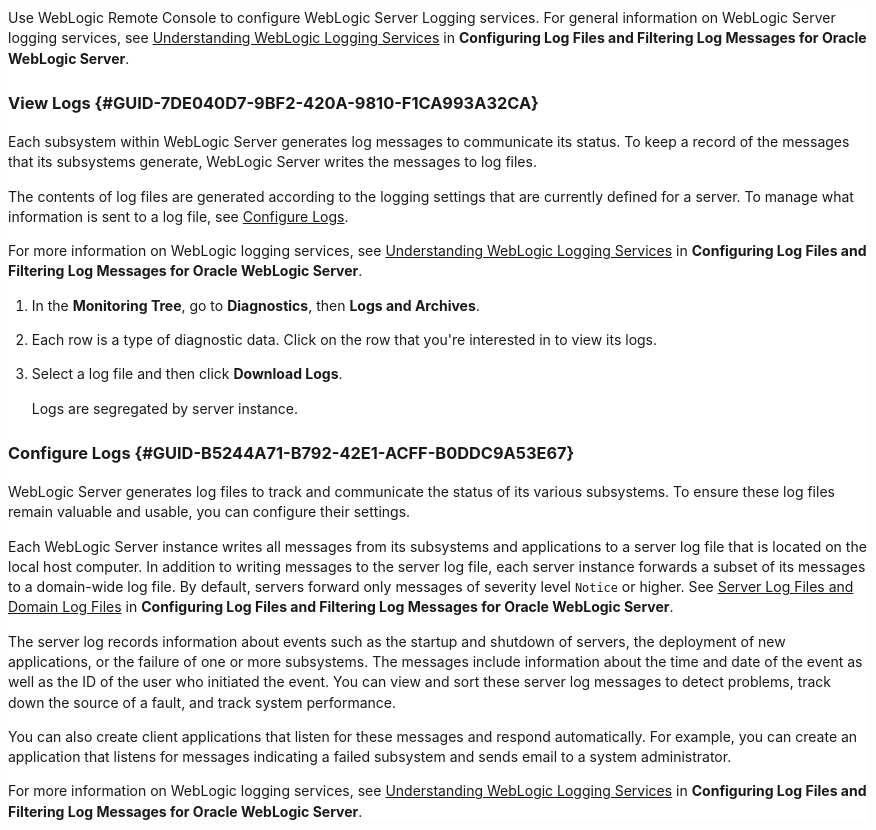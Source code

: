 Use WebLogic Remote Console to configure WebLogic Server Logging services. For general information on WebLogic Server logging services, see [Understanding WebLogic Logging Services](https://docs.oracle.com/pls/topic/lookup?ctx=en/middleware/fusion-middleware/weblogic-remote-console/administer&id=WLLOG-GUID-7E52F7E6-55A1-4E0D-A3F6-CBC110ABD975) in **Configuring Log Files and Filtering Log Messages for Oracle WebLogic Server**.

### View Logs {#GUID-7DE040D7-9BF2-420A-9810-F1CA993A32CA}

Each subsystem within WebLogic Server generates log messages to communicate its status. To keep a record of the messages that its subsystems generate, WebLogic Server writes the messages to log files.

The contents of log files are generated according to the logging settings that are currently defined for a server. To manage what information is sent to a log file, see [Configure Logs](#GUID-B5244A71-B792-42E1-ACFF-B0DDC9A53E67).

For more information on WebLogic logging services, see [Understanding WebLogic Logging Services](https://docs.oracle.com/pls/topic/lookup?ctx=en/middleware/fusion-middleware/weblogic-remote-console/administer&id=WLLOG-GUID-7E52F7E6-55A1-4E0D-A3F6-CBC110ABD975) in **Configuring Log Files and Filtering Log Messages for Oracle WebLogic Server**.

1.  In the **Monitoring Tree**, go to **Diagnostics**, then **Logs and Archives**.

2.  Each row is a type of diagnostic data. Click on the row that you're interested in to view its logs.

3.  Select a log file and then click **Download Logs**.

    Logs are segregated by server instance.


### Configure Logs {#GUID-B5244A71-B792-42E1-ACFF-B0DDC9A53E67}

WebLogic Server generates log files to track and communicate the status of its various subsystems. To ensure these log files remain valuable and usable, you can configure their settings.

Each WebLogic Server instance writes all messages from its subsystems and applications to a server log file that is located on the local host computer. In addition to writing messages to the server log file, each server instance forwards a subset of its messages to a domain-wide log file. By default, servers forward only messages of severity level <code>Notice</code> or higher. See [Server Log Files and Domain Log Files](https://docs.oracle.com/pls/topic/lookup?ctx=en/middleware/fusion-middleware/weblogic-remote-console/administer&id=WLLOG-GUID-FB3DEC02-7238-48AF-8DEE-2363BB241DCC) in **Configuring Log Files and Filtering Log Messages for Oracle WebLogic Server**.

The server log records information about events such as the startup and shutdown of servers, the deployment of new applications, or the failure of one or more subsystems. The messages include information about the time and date of the event as well as the ID of the user who initiated the event. You can view and sort these server log messages to detect problems, track down the source of a fault, and track system performance.

You can also create client applications that listen for these messages and respond automatically. For example, you can create an application that listens for messages indicating a failed subsystem and sends email to a system administrator.

For more information on WebLogic logging services, see [Understanding WebLogic Logging Services](https://docs.oracle.com/pls/topic/lookup?ctx=en/middleware/fusion-middleware/weblogic-remote-console/administer&id=WLLOG-GUID-7E52F7E6-55A1-4E0D-A3F6-CBC110ABD975) in **Configuring Log Files and Filtering Log Messages for Oracle WebLogic Server**.
